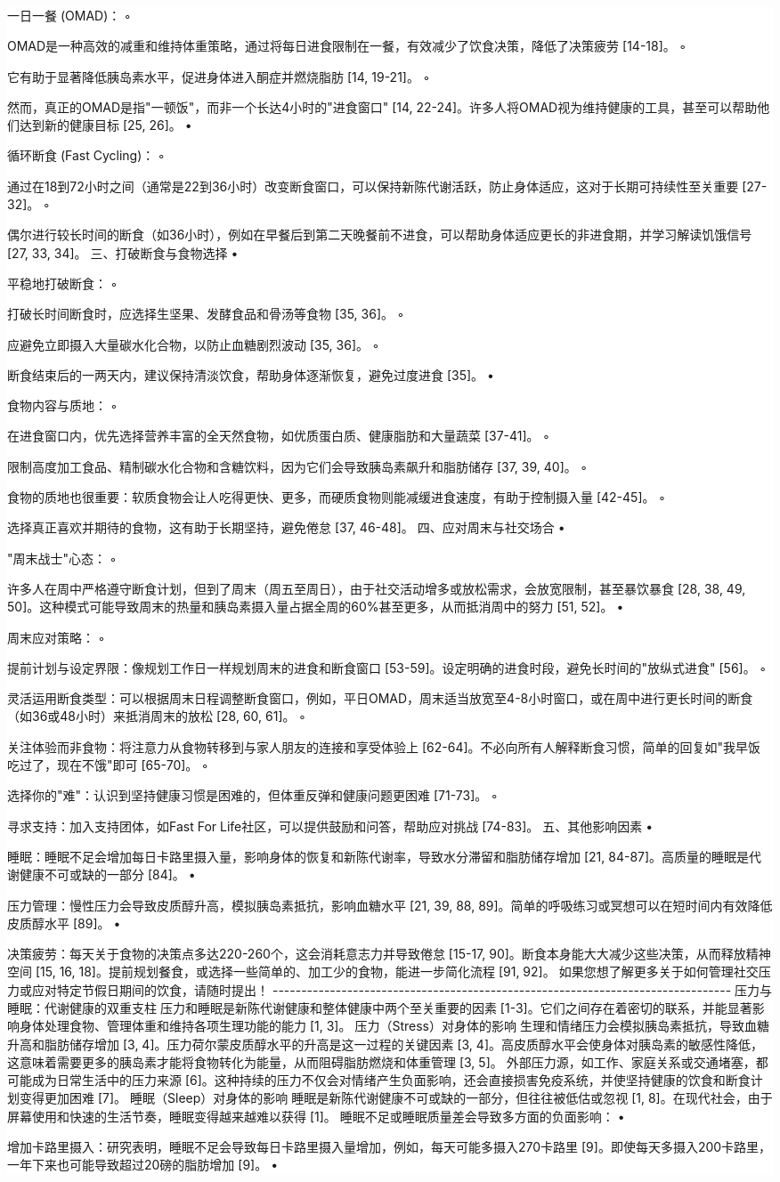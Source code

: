 一日一餐 (OMAD)： ◦

OMAD是一种高效的减重和维持体重策略，通过将每日进食限制在一餐，有效减少了饮食决策，降低了决策疲劳 \[14-18\]。 ◦

它有助于显著降低胰岛素水平，促进身体进入酮症并燃烧脂肪 \[14, 19-21\]。 ◦

然而，真正的OMAD是指"一顿饭"，而非一个长达4小时的"进食窗口" \[14, 22-24\]。许多人将OMAD视为维持健康的工具，甚至可以帮助他们达到新的健康目标 \[25, 26\]。 •

循环断食 (Fast Cycling)： ◦

通过在18到72小时之间（通常是22到36小时）改变断食窗口，可以保持新陈代谢活跃，防止身体适应，这对于长期可持续性至关重要 \[27-32\]。 ◦

偶尔进行较长时间的断食（如36小时），例如在早餐后到第二天晚餐前不进食，可以帮助身体适应更长的非进食期，并学习解读饥饿信号 \[27, 33, 34\]。 三、打破断食与食物选择 •

平稳地打破断食： ◦

打破长时间断食时，应选择生坚果、发酵食品和骨汤等食物 \[35, 36\]。 ◦

应避免立即摄入大量碳水化合物，以防止血糖剧烈波动 \[35, 36\]。 ◦

断食结束后的一两天内，建议保持清淡饮食，帮助身体逐渐恢复，避免过度进食 \[35\]。 •

食物内容与质地： ◦

在进食窗口内，优先选择营养丰富的全天然食物，如优质蛋白质、健康脂肪和大量蔬菜 \[37-41\]。 ◦

限制高度加工食品、精制碳水化合物和含糖饮料，因为它们会导致胰岛素飙升和脂肪储存 \[37, 39, 40\]。 ◦

食物的质地也很重要：软质食物会让人吃得更快、更多，而硬质食物则能减缓进食速度，有助于控制摄入量 \[42-45\]。 ◦

选择真正喜欢并期待的食物，这有助于长期坚持，避免倦怠 \[37, 46-48\]。 四、应对周末与社交场合 •

"周末战士"心态： ◦

许多人在周中严格遵守断食计划，但到了周末（周五至周日），由于社交活动增多或放松需求，会放宽限制，甚至暴饮暴食 \[28, 38, 49, 50\]。这种模式可能导致周末的热量和胰岛素摄入量占据全周的60%甚至更多，从而抵消周中的努力 \[51, 52\]。 •

周末应对策略： ◦

提前计划与设定界限：像规划工作日一样规划周末的进食和断食窗口 \[53-59\]。设定明确的进食时段，避免长时间的"放纵式进食" \[56\]。 ◦

灵活运用断食类型：可以根据周末日程调整断食窗口，例如，平日OMAD，周末适当放宽至4-8小时窗口，或在周中进行更长时间的断食（如36或48小时）来抵消周末的放松 \[28, 60, 61\]。 ◦

关注体验而非食物：将注意力从食物转移到与家人朋友的连接和享受体验上 \[62-64\]。不必向所有人解释断食习惯，简单的回复如"我早饭吃过了，现在不饿"即可 \[65-70\]。 ◦

选择你的"难"：认识到坚持健康习惯是困难的，但体重反弹和健康问题更困难 \[71-73\]。 ◦

寻求支持：加入支持团体，如Fast For Life社区，可以提供鼓励和问答，帮助应对挑战 \[74-83\]。 五、其他影响因素 •

睡眠：睡眠不足会增加每日卡路里摄入量，影响身体的恢复和新陈代谢率，导致水分滞留和脂肪储存增加 \[21, 84-87\]。高质量的睡眠是代谢健康不可或缺的一部分 \[84\]。 •

压力管理：慢性压力会导致皮质醇升高，模拟胰岛素抵抗，影响血糖水平 \[21, 39, 88, 89\]。简单的呼吸练习或冥想可以在短时间内有效降低皮质醇水平 \[89\]。 •

决策疲劳：每天关于食物的决策点多达220-260个，这会消耗意志力并导致倦怠 \[15-17, 90\]。断食本身能大大减少这些决策，从而释放精神空间 \[15, 16, 18\]。提前规划餐食，或选择一些简单的、加工少的食物，能进一步简化流程 \[91, 92\]。 如果您想了解更多关于如何管理社交压力或应对特定节假日期间的饮食，请随时提出！ -------------------------------------------------------------------------------- 压力与睡眠：代谢健康的双重支柱 压力和睡眠是新陈代谢健康和整体健康中两个至关重要的因素 \[1-3\]。它们之间存在着密切的联系，并能显著影响身体处理食物、管理体重和维持各项生理功能的能力 \[1, 3\]。 压力（Stress）对身体的影响 生理和情绪压力会模拟胰岛素抵抗，导致血糖升高和脂肪储存增加 \[3, 4\]。压力荷尔蒙皮质醇水平的升高是这一过程的关键因素 \[3, 4\]。高皮质醇水平会使身体对胰岛素的敏感性降低，这意味着需要更多的胰岛素才能将食物转化为能量，从而阻碍脂肪燃烧和体重管理 \[3, 5\]。 外部压力源，如工作、家庭关系或交通堵塞，都可能成为日常生活中的压力来源 \[6\]。这种持续的压力不仅会对情绪产生负面影响，还会直接损害免疫系统，并使坚持健康的饮食和断食计划变得更加困难 \[7\]。 睡眠（Sleep）对身体的影响 睡眠是新陈代谢健康不可或缺的一部分，但往往被低估或忽视 \[1, 8\]。在现代社会，由于屏幕使用和快速的生活节奏，睡眠变得越来越难以获得 \[1\]。 睡眠不足或睡眠质量差会导致多方面的负面影响： •

增加卡路里摄入：研究表明，睡眠不足会导致每日卡路里摄入量增加，例如，每天可能多摄入270卡路里 \[9\]。即使每天多摄入200卡路里，一年下来也可能导致超过20磅的脂肪增加 \[9\]。 •
